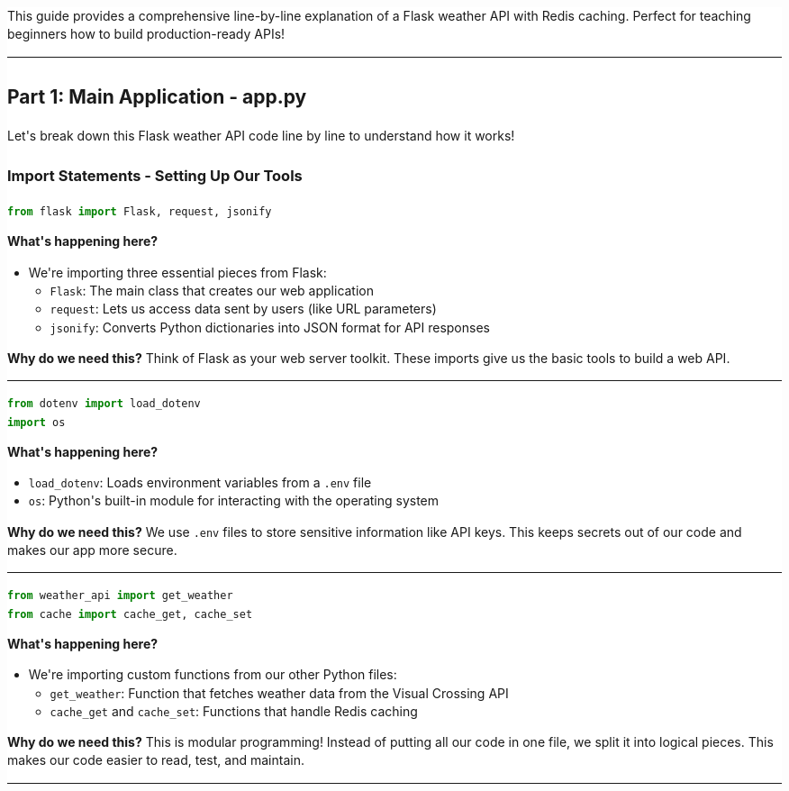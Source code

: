 
This guide provides a comprehensive line-by-line explanation of a Flask weather API with Redis caching. Perfect for teaching beginners how to build production-ready APIs!

---

## Part 1: Main Application - app.py

Let's break down this Flask weather API code line by line to understand how it works!

### Import Statements - Setting Up Our Tools

```python
from flask import Flask, request, jsonify
```

**What's happening here?**

- We're importing three essential pieces from Flask:
    - `Flask`: The main class that creates our web application
    - `request`: Lets us access data sent by users (like URL parameters)
    - `jsonify`: Converts Python dictionaries into JSON format for API responses

**Why do we need this?** Think of Flask as your web server toolkit. These imports give us the basic tools to build a web API.

---

```python
from dotenv import load_dotenv
import os
```

**What's happening here?**

- `load_dotenv`: Loads environment variables from a `.env` file
- `os`: Python's built-in module for interacting with the operating system

**Why do we need this?** We use `.env` files to store sensitive information like API keys. This keeps secrets out of our code and makes our app more secure.

---

```python
from weather_api import get_weather
from cache import cache_get, cache_set
```

**What's happening here?**

- We're importing custom functions from our other Python files:
    - `get_weather`: Function that fetches weather data from the Visual Crossing API
    - `cache_get` and `cache_set`: Functions that handle Redis caching

**Why do we need this?** This is modular programming! Instead of putting all our code in one file, we split it into logical pieces. This makes our code easier to read, test, and maintain.

---
